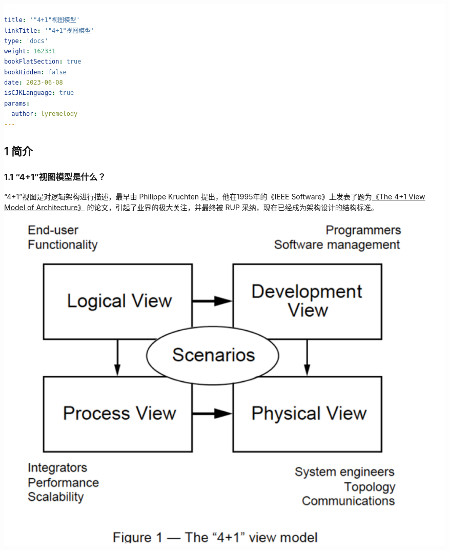 ```yaml
---
title: '"4+1"视图模型'
linkTitle: '"4+1"视图模型'
type: 'docs'
weight: 162331
bookFlatSection: true
bookHidden: false
date: 2023-06-08
isCJKLanguage: true
params:
  author: lyremelody
---
```


## 1 简介
### 1.1 “4+1”视图模型是什么？
“4+1”视图是对逻辑架构进行描述，最早由 Philippe Kruchten 提出，他在1995年的《IEEE Software》上发表了题为[《The 4+1 View Model of Architecture》](https://www.cs.ubc.ca/~gregor/teaching/papers/4+1view-architecture.pdf) 的论文，引起了业界的极大关注，并最终被 RUP 采纳，现在已经成为架构设计的结构标准。

![](images/4+1-architectural-view-model/overview.png)
